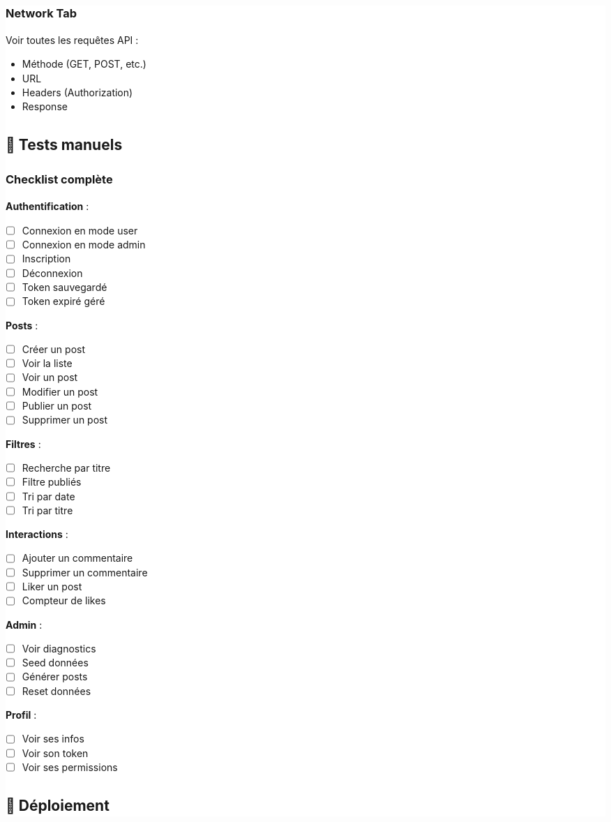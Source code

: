 ### Network Tab

Voir toutes les requêtes API :
- Méthode (GET, POST, etc.)
- URL
- Headers (Authorization)
- Response

## 🎯 Tests manuels

### Checklist complète

**Authentification** :
- [ ] Connexion en mode user
- [ ] Connexion en mode admin
- [ ] Inscription
- [ ] Déconnexion
- [ ] Token sauvegardé
- [ ] Token expiré géré

**Posts** :
- [ ] Créer un post
- [ ] Voir la liste
- [ ] Voir un post
- [ ] Modifier un post
- [ ] Publier un post
- [ ] Supprimer un post

**Filtres** :
- [ ] Recherche par titre
- [ ] Filtre publiés
- [ ] Tri par date
- [ ] Tri par titre

**Interactions** :
- [ ] Ajouter un commentaire
- [ ] Supprimer un commentaire
- [ ] Liker un post
- [ ] Compteur de likes

**Admin** :
- [ ] Voir diagnostics
- [ ] Seed données
- [ ] Générer posts
- [ ] Reset données

**Profil** :
- [ ] Voir ses infos
- [ ] Voir son token
- [ ] Voir ses permissions

## 🚀 Déploiement
